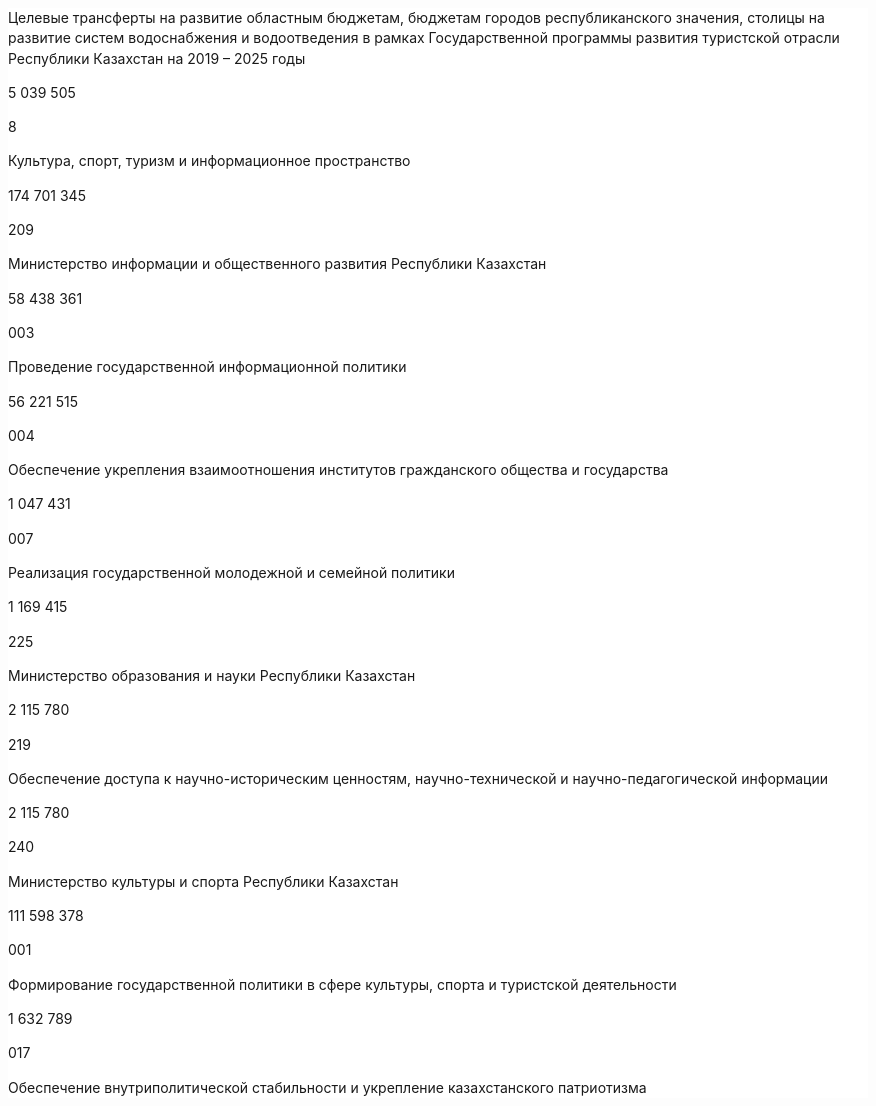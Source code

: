 Целевые трансферты на развитие областным бюджетам, бюджетам городов республиканского значения, столицы на развитие систем водоснабжения и водоотведения в рамках Государственной программы развития туристской отрасли Республики Казахстан на 2019 – 2025 годы

5 039 505

8

Культура, спорт, туризм и информационное пространство

174 701 345

209

Министерство информации и общественного развития Республики Казахстан

58 438 361

003

Проведение государственной информационной политики

56 221 515

004

Обеспечение укрепления взаимоотношения институтов гражданского общества и государства

1 047 431

007

Реализация государственной молодежной и семейной политики

1 169 415

225

Министерство образования и науки Республики Казахстан

2 115 780

219

Обеспечение доступа к научно-историческим ценностям, научно-технической и научно-педагогической информации

2 115 780

240

Министерство культуры и спорта Республики Казахстан

111 598 378

001

Формирование государственной политики в сфере культуры, спорта и туристской деятельности

1 632 789

017

Обеспечение внутриполитической стабильности и укрепление казахстанского патриотизма
